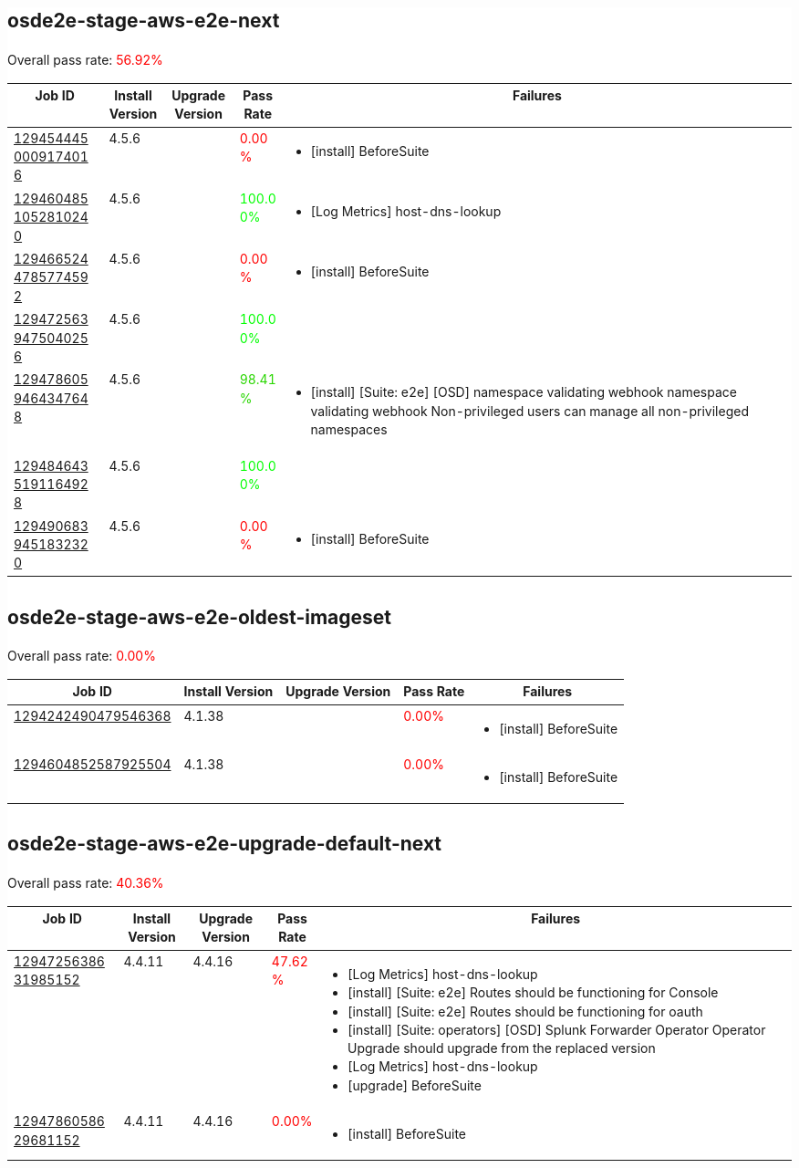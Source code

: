 

## osde2e-stage-aws-e2e-next

Overall pass rate: <span style="color:#ff0000;">56.92%</span>

| Job ID | Install Version | Upgrade Version | Pass Rate | Failures |
|--------|-----------------|-----------------|-----------|----------|
[1294544450009174016](https://prow.ci.openshift.org/view/gs/origin-ci-test/logs/osde2e-stage-aws-e2e-next/1294544450009174016) | 4.5.6 |  | <span style="color:#ff0000;">0.00%</span>|<ul><li>[install] BeforeSuite</li></ul>
[1294604851052810240](https://prow.ci.openshift.org/view/gs/origin-ci-test/logs/osde2e-stage-aws-e2e-next/1294604851052810240) | 4.5.6 |  | <span style="color:#01fe00;">100.00%</span>|<ul><li>[Log Metrics] host-dns-lookup</li></ul>
[1294665244785774592](https://prow.ci.openshift.org/view/gs/origin-ci-test/logs/osde2e-stage-aws-e2e-next/1294665244785774592) | 4.5.6 |  | <span style="color:#ff0000;">0.00%</span>|<ul><li>[install] BeforeSuite</li></ul>
[1294725639475040256](https://prow.ci.openshift.org/view/gs/origin-ci-test/logs/osde2e-stage-aws-e2e-next/1294725639475040256) | 4.5.6 |  | <span style="color:#01fe00;">100.00%</span>|
[1294786059464347648](https://prow.ci.openshift.org/view/gs/origin-ci-test/logs/osde2e-stage-aws-e2e-next/1294786059464347648) | 4.5.6 |  | <span style="color:#29d600;">98.41%</span>|<ul><li>[install] [Suite: e2e] [OSD] namespace validating webhook namespace validating webhook Non-privileged users can manage all non-privileged namespaces</li></ul>
[1294846435191164928](https://prow.ci.openshift.org/view/gs/origin-ci-test/logs/osde2e-stage-aws-e2e-next/1294846435191164928) | 4.5.6 |  | <span style="color:#01fe00;">100.00%</span>|
[1294906839451832320](https://prow.ci.openshift.org/view/gs/origin-ci-test/logs/osde2e-stage-aws-e2e-next/1294906839451832320) | 4.5.6 |  | <span style="color:#ff0000;">0.00%</span>|<ul><li>[install] BeforeSuite</li></ul>



## osde2e-stage-aws-e2e-oldest-imageset

Overall pass rate: <span style="color:#ff0000;">0.00%</span>

| Job ID | Install Version | Upgrade Version | Pass Rate | Failures |
|--------|-----------------|-----------------|-----------|----------|
[1294242490479546368](https://prow.ci.openshift.org/view/gs/origin-ci-test/logs/osde2e-stage-aws-e2e-oldest-imageset/1294242490479546368) | 4.1.38 |  | <span style="color:#ff0000;">0.00%</span>|<ul><li>[install] BeforeSuite</li></ul>
[1294604852587925504](https://prow.ci.openshift.org/view/gs/origin-ci-test/logs/osde2e-stage-aws-e2e-oldest-imageset/1294604852587925504) | 4.1.38 |  | <span style="color:#ff0000;">0.00%</span>|<ul><li>[install] BeforeSuite</li></ul>



## osde2e-stage-aws-e2e-upgrade-default-next

Overall pass rate: <span style="color:#ff0000;">40.36%</span>

| Job ID | Install Version | Upgrade Version | Pass Rate | Failures |
|--------|-----------------|-----------------|-----------|----------|
[1294725638631985152](https://prow.ci.openshift.org/view/gs/origin-ci-test/logs/osde2e-stage-aws-e2e-upgrade-default-next/1294725638631985152) | 4.4.11 | 4.4.16 | <span style="color:#ff0000;">47.62%</span>|<ul><li>[Log Metrics] host-dns-lookup</li><li>[install] [Suite: e2e] Routes should be functioning for Console</li><li>[install] [Suite: e2e] Routes should be functioning for oauth</li><li>[install] [Suite: operators] [OSD] Splunk Forwarder Operator Operator Upgrade should upgrade from the replaced version</li><li>[Log Metrics] host-dns-lookup</li><li>[upgrade] BeforeSuite</li></ul>
[1294786058629681152](https://prow.ci.openshift.org/view/gs/origin-ci-test/logs/osde2e-stage-aws-e2e-upgrade-default-next/1294786058629681152) | 4.4.11 | 4.4.16 | <span style="color:#ff0000;">0.00%</span>|<ul><li>[install] BeforeSuite</li></ul>
